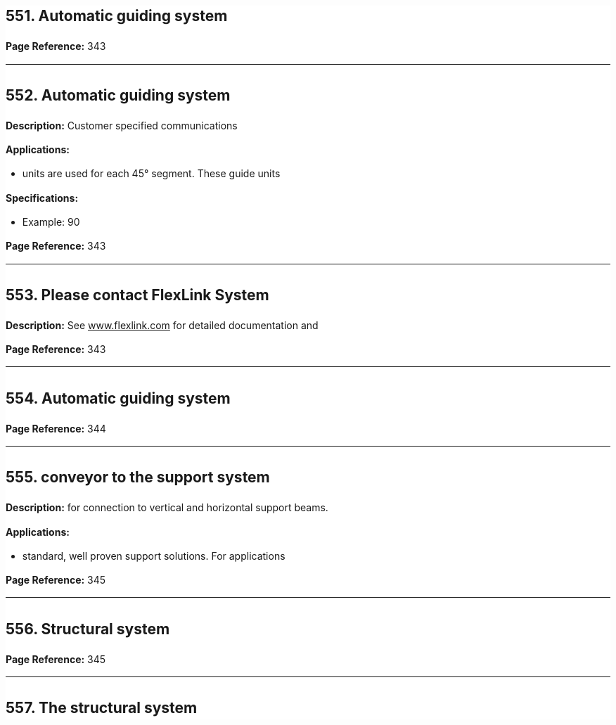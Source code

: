 ## 551. Automatic guiding system

**Page Reference:** 343

---

## 552. Automatic guiding system

**Description:** Customer specified communications

**Applications:**
- units are used for each 45° segment. These guide units

**Specifications:**
- Example: 90

**Page Reference:** 343

---

## 553. Please contact FlexLink System

**Description:** See www.flexlink.com for detailed documentation and

**Page Reference:** 343

---

## 554. Automatic guiding system

**Page Reference:** 344

---

## 555. conveyor to the support system

**Description:** for connection to vertical and horizontal support beams.

**Applications:**
- standard, well proven support solutions. For applications

**Page Reference:** 345

---

## 556. Structural system

**Page Reference:** 345

---

## 557. The structural system
